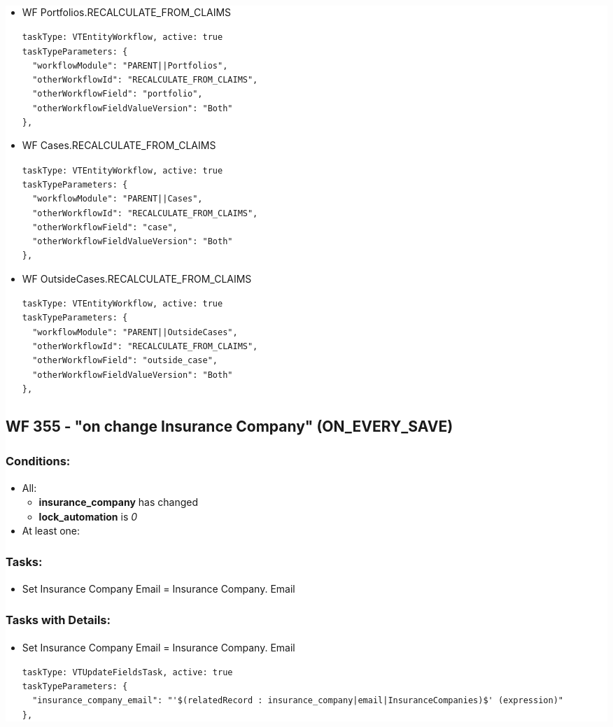 
- WF Portfolios.RECALCULATE_FROM_CLAIMS
    ``` 
    taskType: VTEntityWorkflow, active: true 
    taskTypeParameters: {
      "workflowModule": "PARENT||Portfolios",
      "otherWorkflowId": "RECALCULATE_FROM_CLAIMS",
      "otherWorkflowField": "portfolio",
      "otherWorkflowFieldValueVersion": "Both"
    }, 
    ``` 

- WF Cases.RECALCULATE_FROM_CLAIMS
    ``` 
    taskType: VTEntityWorkflow, active: true 
    taskTypeParameters: {
      "workflowModule": "PARENT||Cases",
      "otherWorkflowId": "RECALCULATE_FROM_CLAIMS",
      "otherWorkflowField": "case",
      "otherWorkflowFieldValueVersion": "Both"
    }, 
    ``` 

- WF OutsideCases.RECALCULATE_FROM_CLAIMS
    ``` 
    taskType: VTEntityWorkflow, active: true 
    taskTypeParameters: {
      "workflowModule": "PARENT||OutsideCases",
      "otherWorkflowId": "RECALCULATE_FROM_CLAIMS",
      "otherWorkflowField": "outside_case",
      "otherWorkflowFieldValueVersion": "Both"
    }, 
    ``` 

<a id="user-content-wf-355" href="#wf-355"></a>
## WF 355 - "on change Insurance Company" (ON_EVERY_SAVE)
### Conditions:
- All:
  - **insurance_company** has changed 
  - **lock_automation** is _0_ 
- At least one:
### Tasks:
- Set Insurance Company Email = Insurance Company. Email
### Tasks with Details:
- Set Insurance Company Email = Insurance Company. Email
    ``` 
    taskType: VTUpdateFieldsTask, active: true 
    taskTypeParameters: {
      "insurance_company_email": "'$(relatedRecord : insurance_company|email|InsuranceCompanies)$' (expression)"
    }, 
    ``` 
